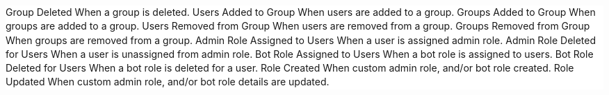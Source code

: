   <tr>
   <td>Group Deleted
   </td>
   <td>When a group is deleted.
   </td>
  </tr>
  <tr>
   <td>Users Added to Group
   </td>
   <td>When users are added to a group.
   </td>
  </tr>
  <tr>
   <td>Groups Added to Group
   </td>
   <td>When groups are added to a group.
   </td>
  </tr>
  <tr>
   <td>Users Removed from Group
   </td>
   <td>When users are removed from a group.
   </td>
  </tr>
  <tr>
   <td>Groups Removed from Group
   </td>
   <td>When groups are removed from a group.
   </td>
  </tr>
  <tr>
   <td>Admin Role Assigned to Users
   </td>
   <td>When a user is assigned admin role.
   </td>
  </tr>
  <tr>
   <td>Admin Role Deleted for Users
   </td>
   <td>When a user is unassigned from admin role.
   </td>
  </tr>
  <tr>
   <td>Bot Role Assigned to Users
   </td>
   <td>When a bot role is assigned to users.
   </td>
  </tr>
  <tr>
   <td>Bot Role Deleted for Users
   </td>
   <td>When a bot role is deleted for a user.
   </td>
  </tr>
  <tr>
   <td>Role Created
   </td>
   <td>When custom admin role, and/or bot role created.
   </td>
  </tr>
  <tr>
   <td>Role Updated
   </td>
   <td>When custom admin role, and/or bot role details are updated.